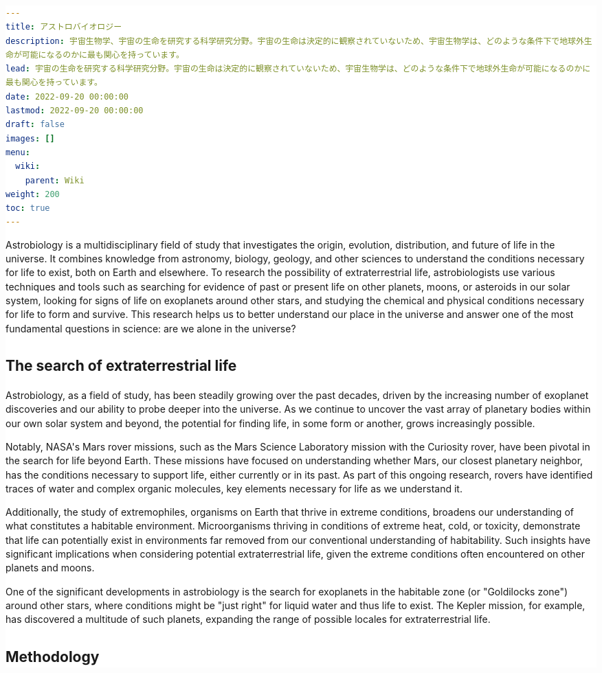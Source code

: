 ```yaml
---
title: アストロバイオロジー
description: 宇宙生物学、宇宙の生命を研究する科学研究分野。宇宙の生命は決定的に観察されていないため、宇宙生物学は、どのような条件下で地球外生命が可能になるのかに最も関心を持っています。
lead: 宇宙の生命を研究する科学研究分野。宇宙の生命は決定的に観察されていないため、宇宙生物学は、どのような条件下で地球外生命が可能になるのかに最も関心を持っています。
date: 2022-09-20 00:00:00
lastmod: 2022-09-20 00:00:00
draft: false
images: []
menu:
  wiki:
    parent: Wiki
weight: 200
toc: true
---
```


Astrobiology is a multidisciplinary field of study that investigates the origin, evolution, distribution, and future of life in the universe. It combines knowledge from astronomy, biology, geology, and other sciences to understand the conditions necessary for life to exist, both on Earth and elsewhere. To research the possibility of extraterrestrial life, astrobiologists use various techniques and tools such as searching for evidence of past or present life on other planets, moons, or asteroids in our solar system, looking for signs of life on exoplanets around other stars, and studying the chemical and physical conditions necessary for life to form and survive. This research helps us to better understand our place in the universe and answer one of the most fundamental questions in science: are we alone in the universe?

## The search of extraterrestrial life

Astrobiology, as a field of study, has been steadily growing over the past decades, driven by the increasing number of exoplanet discoveries and our ability to probe deeper into the universe. As we continue to uncover the vast array of planetary bodies within our own solar system and beyond, the potential for finding life, in some form or another, grows increasingly possible.

Notably, NASA's Mars rover missions, such as the Mars Science Laboratory mission with the Curiosity rover, have been pivotal in the search for life beyond Earth. These missions have focused on understanding whether Mars, our closest planetary neighbor, has the conditions necessary to support life, either currently or in its past. As part of this ongoing research, rovers have identified traces of water and complex organic molecules, key elements necessary for life as we understand it.

Additionally, the study of extremophiles, organisms on Earth that thrive in extreme conditions, broadens our understanding of what constitutes a habitable environment. Microorganisms thriving in conditions of extreme heat, cold, or toxicity, demonstrate that life can potentially exist in environments far removed from our conventional understanding of habitability. Such insights have significant implications when considering potential extraterrestrial life, given the extreme conditions often encountered on other planets and moons.

One of the significant developments in astrobiology is the search for exoplanets in the habitable zone (or "Goldilocks zone") around other stars, where conditions might be "just right" for liquid water and thus life to exist. The Kepler mission, for example, has discovered a multitude of such planets, expanding the range of possible locales for extraterrestrial life.

## Methodology

